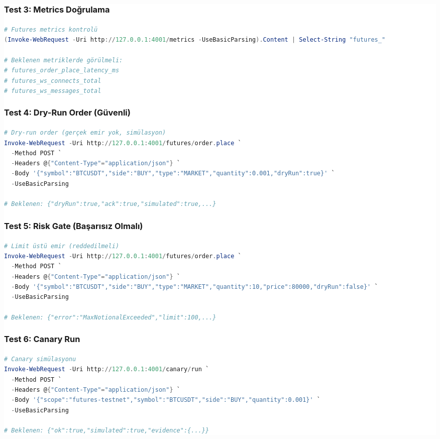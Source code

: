 ### Test 3: Metrics Doğrulama

```powershell
# Futures metrics kontrolü
(Invoke-WebRequest -Uri http://127.0.0.1:4001/metrics -UseBasicParsing).Content | Select-String "futures_"

# Beklenen metriklerde görülmeli:
# futures_order_place_latency_ms
# futures_ws_connects_total
# futures_ws_messages_total
```

### Test 4: Dry-Run Order (Güvenli)

```powershell
# Dry-run order (gerçek emir yok, simülasyon)
Invoke-WebRequest -Uri http://127.0.0.1:4001/futures/order.place `
  -Method POST `
  -Headers @{"Content-Type"="application/json"} `
  -Body '{"symbol":"BTCUSDT","side":"BUY","type":"MARKET","quantity":0.001,"dryRun":true}' `
  -UseBasicParsing

# Beklenen: {"dryRun":true,"ack":true,"simulated":true,...}
```

### Test 5: Risk Gate (Başarısız Olmalı)

```powershell
# Limit üstü emir (reddedilmeli)
Invoke-WebRequest -Uri http://127.0.0.1:4001/futures/order.place `
  -Method POST `
  -Headers @{"Content-Type"="application/json"} `
  -Body '{"symbol":"BTCUSDT","side":"BUY","type":"MARKET","quantity":10,"price":80000,"dryRun":false}' `
  -UseBasicParsing

# Beklenen: {"error":"MaxNotionalExceeded","limit":100,...}
```

### Test 6: Canary Run

```powershell
# Canary simülasyonu
Invoke-WebRequest -Uri http://127.0.0.1:4001/canary/run `
  -Method POST `
  -Headers @{"Content-Type"="application/json"} `
  -Body '{"scope":"futures-testnet","symbol":"BTCUSDT","side":"BUY","quantity":0.001}' `
  -UseBasicParsing

# Beklenen: {"ok":true,"simulated":true,"evidence":{...}}
```
